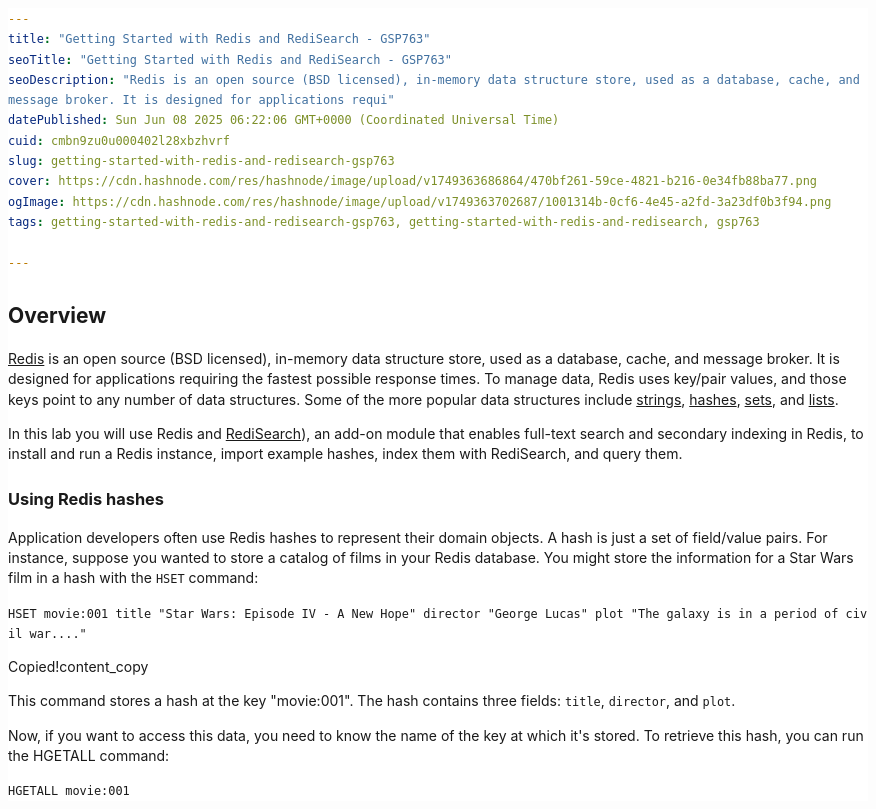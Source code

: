 ```yaml
---
title: "Getting Started with Redis and RediSearch - GSP763"
seoTitle: "Getting Started with Redis and RediSearch - GSP763"
seoDescription: "Redis is an open source (BSD licensed), in-memory data structure store, used as a database, cache, and message broker. It is designed for applications requi"
datePublished: Sun Jun 08 2025 06:22:06 GMT+0000 (Coordinated Universal Time)
cuid: cmbn9zu0u000402l28xbzhvrf
slug: getting-started-with-redis-and-redisearch-gsp763
cover: https://cdn.hashnode.com/res/hashnode/image/upload/v1749363686864/470bf261-59ce-4821-b216-0e34fb88ba77.png
ogImage: https://cdn.hashnode.com/res/hashnode/image/upload/v1749363702687/1001314b-0cf6-4e45-a2fd-3a23df0b3f94.png
tags: getting-started-with-redis-and-redisearch-gsp763, getting-started-with-redis-and-redisearch, gsp763

---
```


## Overview

[Redis](https://redis.io/) is an open source (BSD licensed), in-memory data structure store, used as a database, cache, and message broker. It is designed for applications requiring the fastest possible response times. To manage data, Redis uses key/pair values, and those keys point to any number of data structures. Some of the more popular data structures include [strings](https://redis.io/commands#string), [hashes](https://redis.io/commands#hash), [sets](https://redis.io/commands#set), and [lists](https://redis.io/commands#list).

In this lab you will use Redis and [RediSearch](https://redis.io/search/)), an add-on module that enables full-text search and secondary indexing in Redis, to install and run a Redis instance, import example hashes, index them with RediSearch, and query them.

### Using Redis hashes

Application developers often use Redis hashes to represent their domain objects. A hash is just a set of field/value pairs. For instance, suppose you wanted to store a catalog of films in your Redis database. You might store the information for a Star Wars film in a hash with the `HSET` command:

```apache
HSET movie:001 title "Star Wars: Episode IV - A New Hope" director "George Lucas" plot "The galaxy is in a period of civil war...."
```

Copied!content\_copy

This command stores a hash at the key "movie:001". The hash contains three fields: `title`, `director`, and `plot`.

Now, if you want to access this data, you need to know the name of the key at which it's stored. To retrieve this hash, you can run the HGETALL command:

```apache
HGETALL movie:001
```
